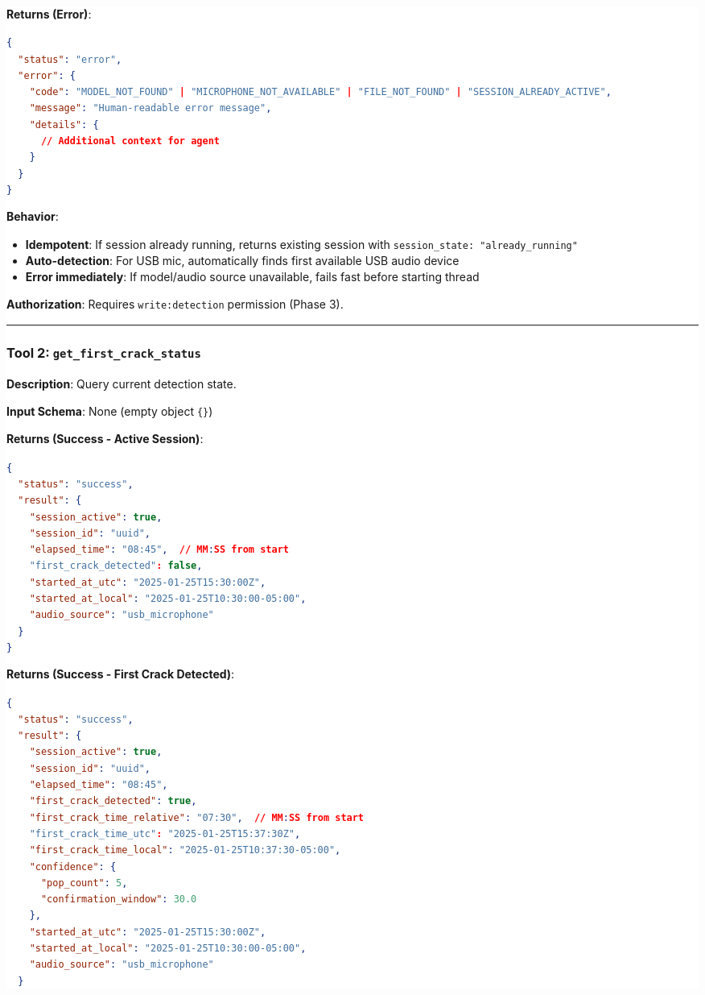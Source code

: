 **Returns (Error)**:
```json
{
  "status": "error",
  "error": {
    "code": "MODEL_NOT_FOUND" | "MICROPHONE_NOT_AVAILABLE" | "FILE_NOT_FOUND" | "SESSION_ALREADY_ACTIVE",
    "message": "Human-readable error message",
    "details": {
      // Additional context for agent
    }
  }
}
```

**Behavior**:
- **Idempotent**: If session already running, returns existing session with `session_state: "already_running"`
- **Auto-detection**: For USB mic, automatically finds first available USB audio device
- **Error immediately**: If model/audio source unavailable, fails fast before starting thread

**Authorization**: Requires `write:detection` permission (Phase 3).

---

### Tool 2: `get_first_crack_status`

**Description**: Query current detection state.

**Input Schema**: None (empty object `{}`)

**Returns (Success - Active Session)**:
```json
{
  "status": "success",
  "result": {
    "session_active": true,
    "session_id": "uuid",
    "elapsed_time": "08:45",  // MM:SS from start
    "first_crack_detected": false,
    "started_at_utc": "2025-01-25T15:30:00Z",
    "started_at_local": "2025-01-25T10:30:00-05:00",
    "audio_source": "usb_microphone"
  }
}
```

**Returns (Success - First Crack Detected)**:
```json
{
  "status": "success",
  "result": {
    "session_active": true,
    "session_id": "uuid",
    "elapsed_time": "08:45",
    "first_crack_detected": true,
    "first_crack_time_relative": "07:30",  // MM:SS from start
    "first_crack_time_utc": "2025-01-25T15:37:30Z",
    "first_crack_time_local": "2025-01-25T10:37:30-05:00",
    "confidence": {
      "pop_count": 5,
      "confirmation_window": 30.0
    },
    "started_at_utc": "2025-01-25T15:30:00Z",
    "started_at_local": "2025-01-25T10:30:00-05:00",
    "audio_source": "usb_microphone"
  }
```